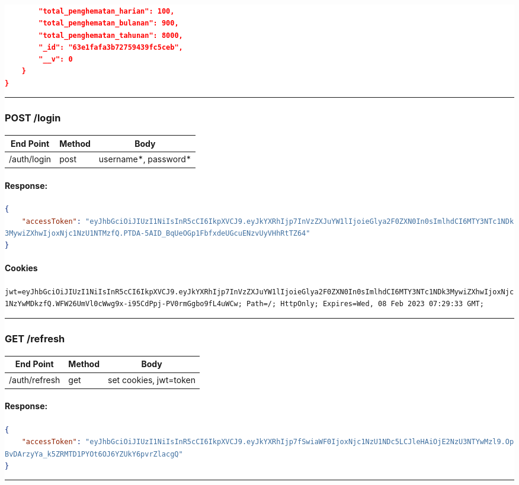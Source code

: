 ```json
        "total_penghematan_harian": 100,
        "total_penghematan_bulanan": 900,
        "total_penghematan_tahunan": 8000,
        "_id": "63e1fafa3b72759439fc5ceb",
        "__v": 0
    }
}
```


---

### POST /login

| End Point | Method | Body  |
|-|-|-|
| /auth/login | post | username*,  password*  |

#### Response:
```json
{
    "accessToken": "eyJhbGciOiJIUzI1NiIsInR5cCI6IkpXVCJ9.eyJkYXRhIjp7InVzZXJuYW1lIjoieGlya2F0ZXN0In0sImlhdCI6MTY3NTc1NDk3MywiZXhwIjoxNjc1NzU1NTMzfQ.PTDA-5AID_BqUeOGp1FbfxdeUGcuENzvUyVHhRtTZ64"
}
```

#### Cookies
`jwt=eyJhbGciOiJIUzI1NiIsInR5cCI6IkpXVCJ9.eyJkYXRhIjp7InVzZXJuYW1lIjoieGlya2F0ZXN0In0sImlhdCI6MTY3NTc1NDk3MywiZXhwIjoxNjc1NzYwMDkzfQ.WFW26UmVl0cWwg9x-i95CdPpj-PV0rmGgbo9fL4uWCw; Path=/; HttpOnly; Expires=Wed, 08 Feb 2023 07:29:33 GMT;`


---

### GET /refresh
| End Point | Method | Body  |
|-|-|-|
| /auth/refresh | get | set cookies, jwt=token|
#### Response:
```json
{
    "accessToken": "eyJhbGciOiJIUzI1NiIsInR5cCI6IkpXVCJ9.eyJkYXRhIjp7fSwiaWF0IjoxNjc1NzU1NDc5LCJleHAiOjE2NzU3NTYwMzl9.OpBvDArzyYa_k5ZRMTD1PYOt6OJ6YZUkY6pvrZlacgQ"
}
```


---
